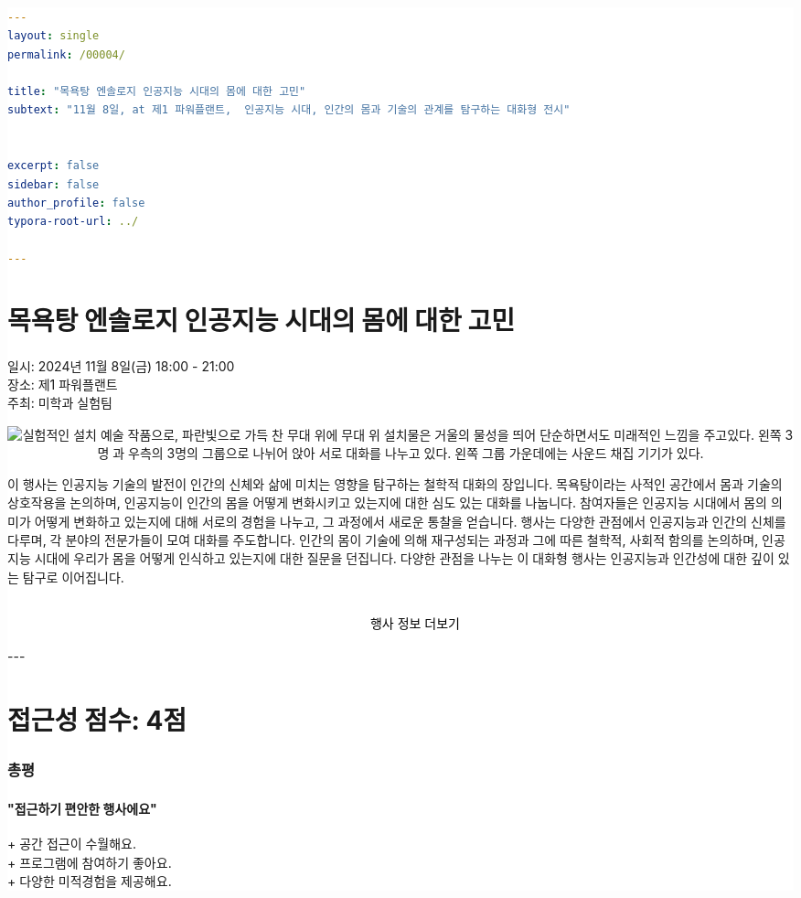 ```yaml
---
layout: single
permalink: /00004/

title: "목욕탕 엔솔로지 인공지능 시대의 몸에 대한 고민"
subtext: "11월 8일, at 제1 파워플랜트,  인공지능 시대, 인간의 몸과 기술의 관계를 탐구하는 대화형 전시"


excerpt: false
sidebar: false
author_profile: false
typora-root-url: ../

---
```


# 목욕탕 엔솔로지 인공지능 시대의 몸에 대한 고민

일시:  2024년 11월 8일(금) 18:00 - 21:00<br>장소: 제1 파워플랜트<br>주최: 미학과 실험팀

<div style="width: 100%; max-width: 1920px; text-align: center;">
  <img src="{{site.url}}/images/목욕탕.png" alt="실험적인 설치 예술 작품으로, 파란빛으로 가득 찬 무대 위에  무대 위 설치물은 거울의 물성을 띄어 단순하면서도 미래적인 느낌을 주고있다. 왼쪽 3명 과 우측의 3명의 그룹으로 나뉘어 앉아 서로 대화를 나누고 있다. 왼쪽 그룹 가운데에는 사운드 채집 기기가 있다." style="width: 100%; aspect-ratio: 16 / 9; object-fit: cover;">
</div>

이 행사는 인공지능 기술의 발전이 인간의 신체와 삶에 미치는 영향을 탐구하는 철학적 대화의 장입니다. 목욕탕이라는 사적인 공간에서 몸과 기술의 상호작용을 논의하며, 인공지능이 인간의 몸을 어떻게 변화시키고 있는지에 대한 심도 있는 대화를 나눕니다. 참여자들은 인공지능 시대에서 몸의 의미가 어떻게 변화하고 있는지에 대해 서로의 경험을 나누고, 그 과정에서 새로운 통찰을 얻습니다.
행사는 다양한 관점에서 인공지능과 인간의 신체를 다루며, 각 분야의 전문가들이 모여 대화를 주도합니다. 인간의 몸이 기술에 의해 재구성되는 과정과 그에 따른 철학적, 사회적 함의를 논의하며, 인공지능 시대에 우리가 몸을 어떻게 인식하고 있는지에 대한 질문을 던집니다. 다양한 관점을 나누는 이 대화형 행사는 인공지능과 인간성에 대한 깊이 있는 탐구로 이어집니다.


<div style="text-align:center;">
  <a href="https://culture.snu.ac.kr/event/livingthebodies/" class="btn btn--inverse btn--large" style="display: inline-block; width: 100%; text-align: center; padding: 16px; background-color: none; color: #000; font-weight: 400; text-decoration: none;">
    행사 정보 더보기
  </a>
</div>
---



# 접근성 점수: 4점

<div class="accessibility-notice-box">
  <h3>총평</h3>
  <h4>"접근하기 편안한 행사에요"</h4>
  <p>+ 공간 접근이 수월해요.<br>+ 프로그램에 참여하기 좋아요.<br>+ 다양한 미적경험을 제공해요.</p>
</div>

